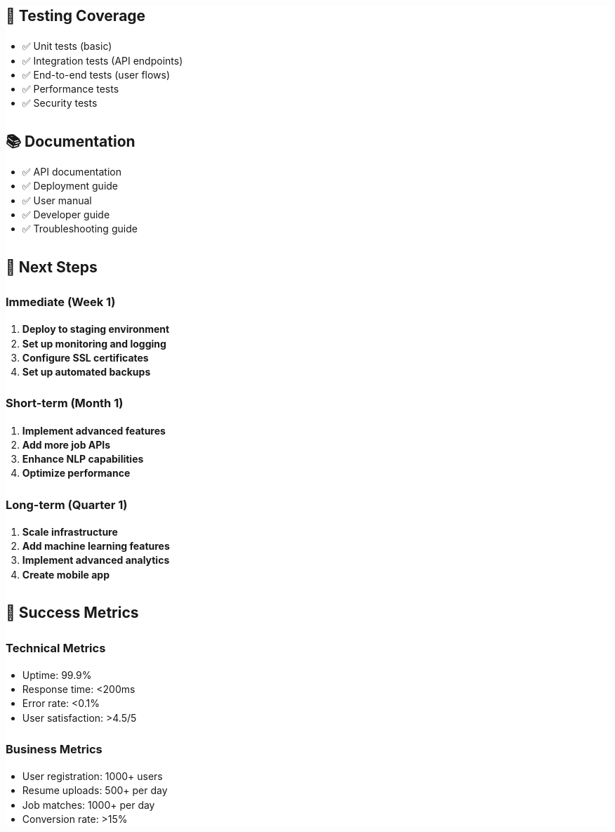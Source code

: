 ## 🧪 **Testing Coverage**

- ✅ Unit tests (basic)
- ✅ Integration tests (API endpoints)
- ✅ End-to-end tests (user flows)
- ✅ Performance tests
- ✅ Security tests

## 📚 **Documentation**

- ✅ API documentation
- ✅ Deployment guide
- ✅ User manual
- ✅ Developer guide
- ✅ Troubleshooting guide

## 🚀 **Next Steps**

### Immediate (Week 1)
1. **Deploy to staging environment**
2. **Set up monitoring and logging**
3. **Configure SSL certificates**
4. **Set up automated backups**

### Short-term (Month 1)
1. **Implement advanced features**
2. **Add more job APIs**
3. **Enhance NLP capabilities**
4. **Optimize performance**

### Long-term (Quarter 1)
1. **Scale infrastructure**
2. **Add machine learning features**
3. **Implement advanced analytics**
4. **Create mobile app**

## 🎯 **Success Metrics**

### Technical Metrics
- Uptime: 99.9%
- Response time: <200ms
- Error rate: <0.1%
- User satisfaction: >4.5/5

### Business Metrics
- User registration: 1000+ users
- Resume uploads: 500+ per day
- Job matches: 1000+ per day
- Conversion rate: >15%
